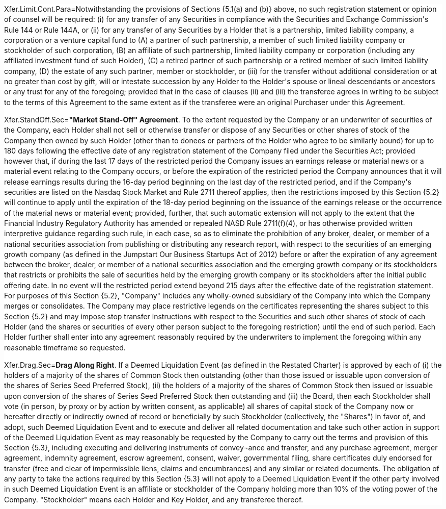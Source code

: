 Xfer.Limit.Cont.Para=Notwithstanding the provisions of Sections {5.1(a) and (b)} above, no such registration statement or opinion of counsel will be required: (i) for any transfer of any Securities in compliance with the Securities and Exchange Commission's Rule 144 or Rule 144A, or (ii) for any transfer of any Securities by a Holder that is a partnership, limited liability company, a corporation or a venture capital fund to (A) a partner of such partnership, a member of such limited liability company or stockholder of such corporation, (B) an affiliate of such partnership, limited liability company or corporation (including any affiliated investment fund of such Holder), (C) a retired partner of such partnership or a retired member of such limited liability company, (D) the estate of any such partner, member or stockholder, or (iii) for the transfer without additional consideration or at no greater than cost by gift, will or intestate succession by any Holder to the Holder's spouse or lineal descendants or ancestors or any trust for any of the foregoing; provided that in the case of clauses (ii) and (iii) the transferee agrees in writing to be subject to the terms of this Agreement to the same extent as if the transferee were an original Purchaser under this Agreement.

Xfer.StandOff.Sec=<b>"Market Stand-Off" Agreement</b>.  To the extent requested by the Company or an underwriter of securities of the Company, each Holder shall not sell or otherwise transfer or dispose of any Securities or other shares of stock of the Company then owned by such Holder (other than to donees or partners of the Holder who agree to be similarly bound) for up to 180 days following the effective date of any registration statement of the Company filed under the Securities Act; provided however that, if during the last 17 days of the restricted period the Company issues an earnings release or material news or a material event relating to the Company occurs, or before the expiration of the restricted period the Company announces that it will release earnings results during the 16-day period beginning on the last day of the restricted period, and if the Company's securities are listed on the Nasdaq Stock Market and Rule 2711 thereof applies, then the restrictions imposed by this Section {5.2} will continue to apply until the expiration of the 18-day period beginning on the issuance of the earnings release or the occurrence of the material news or material event; provided, further, that such automatic extension will not apply to the extent that the Financial Industry Regulatory Authority has amended or repealed NASD Rule 2711(f)(4), or has otherwise provided written interpretive guidance regarding such rule, in each case, so as to eliminate the prohibition of any broker, dealer, or member of a national securities association from publishing or distributing any research report, with respect to the securities of an emerging growth company (as defined in the Jumpstart Our Business Startups Act of 2012) before or after the expiration of any agreement between the broker, dealer, or member of a national securities association and the emerging growth company or its stockholders that restricts or prohibits the sale of securities held by the emerging growth company or its stockholders after the initial public offering date.  In no event will the restricted period extend beyond 215 days after the effective date of the registration statement. For purposes of this Section {5.2}, "Company" includes any wholly-owned subsidiary of the Company into which the Company merges or consolidates.  The Company may place restrictive legends on the certificates representing the shares subject to this Section {5.2} and may impose stop transfer instructions with respect to the Securities and such other shares of stock of each Holder (and the shares or securities of every other person subject to the foregoing restriction) until the end of such period.  Each Holder further shall enter into any agreement reasonably required by the underwriters to implement the foregoing within any reasonable timeframe so requested.

Xfer.Drag.Sec=<b>Drag Along Right</b>. If a Deemed Liquidation Event (as defined in the Restated Charter) is approved by each of (i) the holders of a majority of the shares of Common Stock then outstanding (other than those issued or issuable upon conversion of the shares of Series Seed Preferred Stock), (ii) the holders of a majority of the shares of Common Stock then issued or issuable upon conversion of the shares of Series Seed Preferred Stock then outstanding and (iii) the Board, then each Stockholder shall vote (in person, by proxy or by action by written consent, as applicable) all shares of capital stock of the Company now or hereafter directly or indirectly owned of record or beneficially by such Stockholder (collectively, the "Shares") in favor of, and adopt, such Deemed Liquidation Event and to execute and deliver all related documentation and take such other action in support of the Deemed Liquidation Event as may reasonably be requested by the Company to carry out the terms and provision of this Section {5.3}, including executing and delivering instruments of convey¬ance and transfer, and any purchase agreement, merger agreement, indemnity agreement, escrow agreement, consent, waiver, governmental filing, share certificates duly endorsed for transfer (free and clear of impermissible liens, claims and encumbrances) and any similar or related documents.  The obligation of any party to take the actions required by this Section {5.3} will not apply to a Deemed Liquidation Event if the other party involved in such Deemed Liquidation Event is an affiliate or stockholder of the Company holding more than 10% of the voting power of the Company.  "Stockholder" means each Holder and Key Holder, and any transferee thereof. 
